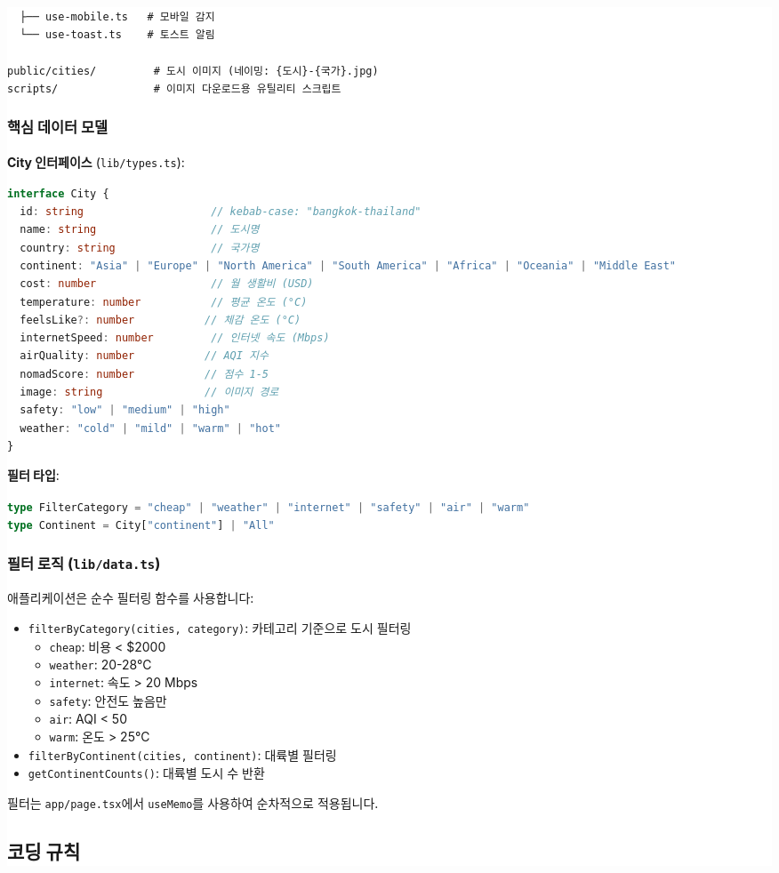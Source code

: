 ```
  ├── use-mobile.ts   # 모바일 감지
  └── use-toast.ts    # 토스트 알림

public/cities/         # 도시 이미지 (네이밍: {도시}-{국가}.jpg)
scripts/               # 이미지 다운로드용 유틸리티 스크립트
```

### 핵심 데이터 모델

**City 인터페이스** (`lib/types.ts`):
```typescript
interface City {
  id: string                    // kebab-case: "bangkok-thailand"
  name: string                  // 도시명
  country: string               // 국가명
  continent: "Asia" | "Europe" | "North America" | "South America" | "Africa" | "Oceania" | "Middle East"
  cost: number                  // 월 생활비 (USD)
  temperature: number           // 평균 온도 (°C)
  feelsLike?: number           // 체감 온도 (°C)
  internetSpeed: number         // 인터넷 속도 (Mbps)
  airQuality: number           // AQI 지수
  nomadScore: number           // 점수 1-5
  image: string                // 이미지 경로
  safety: "low" | "medium" | "high"
  weather: "cold" | "mild" | "warm" | "hot"
}
```

**필터 타입**:
```typescript
type FilterCategory = "cheap" | "weather" | "internet" | "safety" | "air" | "warm"
type Continent = City["continent"] | "All"
```

### 필터 로직 (`lib/data.ts`)

애플리케이션은 순수 필터링 함수를 사용합니다:
- `filterByCategory(cities, category)`: 카테고리 기준으로 도시 필터링
  - `cheap`: 비용 < $2000
  - `weather`: 20-28°C
  - `internet`: 속도 > 20 Mbps
  - `safety`: 안전도 높음만
  - `air`: AQI < 50
  - `warm`: 온도 > 25°C
- `filterByContinent(cities, continent)`: 대륙별 필터링
- `getContinentCounts()`: 대륙별 도시 수 반환

필터는 `app/page.tsx`에서 `useMemo`를 사용하여 순차적으로 적용됩니다.

## 코딩 규칙

